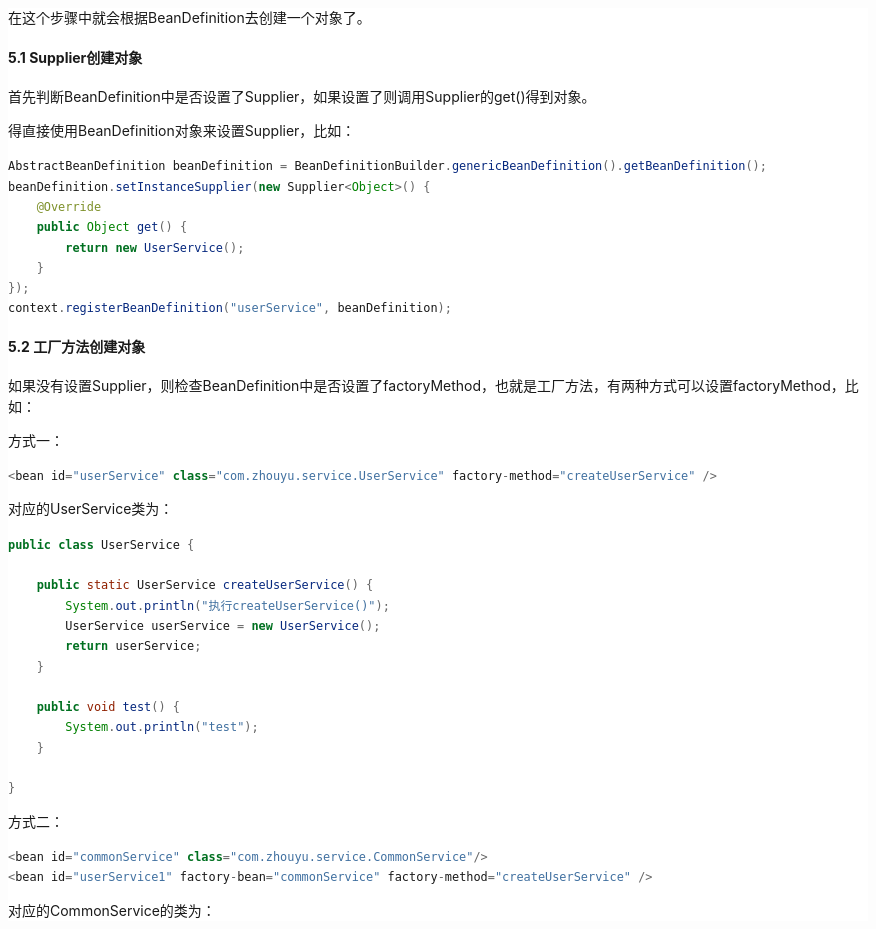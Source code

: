 在这个步骤中就会根据BeanDefinition去创建一个对象了。

#### 5.1 Supplier创建对象

首先判断BeanDefinition中是否设置了Supplier，如果设置了则调用Supplier的get()得到对象。

得直接使用BeanDefinition对象来设置Supplier，比如：

```java
AbstractBeanDefinition beanDefinition = BeanDefinitionBuilder.genericBeanDefinition().getBeanDefinition();
beanDefinition.setInstanceSupplier(new Supplier<Object>() {
	@Override
	public Object get() {
		return new UserService();
	}
});
context.registerBeanDefinition("userService", beanDefinition);
```

#### 5.2 工厂方法创建对象

如果没有设置Supplier，则检查BeanDefinition中是否设置了factoryMethod，也就是工厂方法，有两种方式可以设置factoryMethod，比如：

方式一：

```java
<bean id="userService" class="com.zhouyu.service.UserService" factory-method="createUserService" />
```

对应的UserService类为：

```java
public class UserService {

	public static UserService createUserService() {
		System.out.println("执行createUserService()");
		UserService userService = new UserService();
		return userService;
	}

	public void test() {
		System.out.println("test");
	}

}

```

方式二：

```java
<bean id="commonService" class="com.zhouyu.service.CommonService"/>
<bean id="userService1" factory-bean="commonService" factory-method="createUserService" />

```

对应的CommonService的类为：
